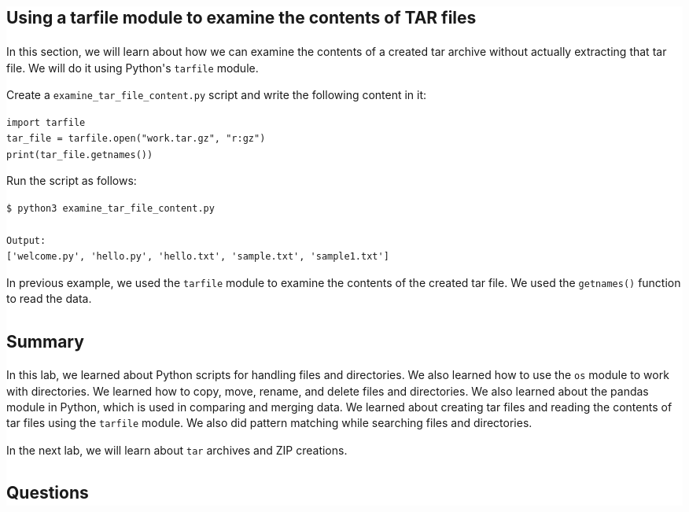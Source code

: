 

Using a tarfile module to examine the contents of TAR files
-----------------------------------------------------------------------------



In this section, we will learn about how we
can examine the contents of a created tar archive without actually
extracting that tar file. We will do it using Python\'s
`tarfile` module.

Create a `examine_tar_file_content.py` script and write the
following content in it:


```
import tarfile
tar_file = tarfile.open("work.tar.gz", "r:gz")
print(tar_file.getnames())
```

Run the script as follows:


```
$ python3 examine_tar_file_content.py

Output:
['welcome.py', 'hello.py', 'hello.txt', 'sample.txt', 'sample1.txt']
```

In previous example, we used the `tarfile` module to examine
the contents of the created tar file. We used
the `getnames()` function to read the data.



Summary
-------------------------



In this lab, we learned about Python scripts for handling files and
directories. We also learned how to use the `os` module to
work with directories. We learned how to copy, move, rename, and delete
files and directories. We also learned about the pandas module in
Python, which is used in comparing and merging data. We learned about
creating tar files and reading the contents of tar files using
the `tarfile` module. We also did pattern matching while
searching files and directories.

In the next lab, we will learn about `tar` archives and
ZIP creations.



Questions
---------------------------



